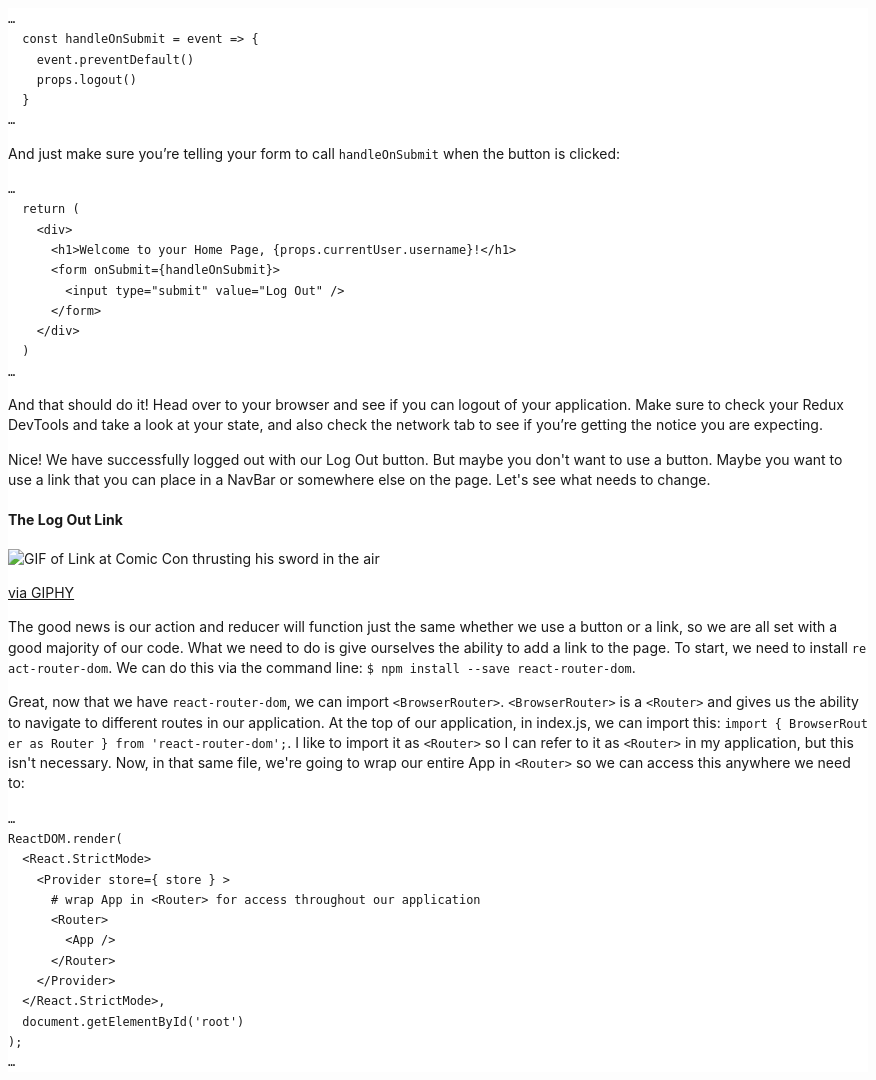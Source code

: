 ```
…
  const handleOnSubmit = event => {
    event.preventDefault()
    props.logout()
  }
…
```

And just make sure you’re telling your form to call `handleOnSubmit` when the button is clicked:

```
…
  return (
    <div>
      <h1>Welcome to your Home Page, {props.currentUser.username}!</h1>
      <form onSubmit={handleOnSubmit}>
        <input type="submit" value="Log Out" />
      </form>
    </div>
  )
…
``` 

And that should do it! Head over to your browser and see if you can logout of your application. Make sure to check your Redux DevTools and take a look at your state, and also check the network tab to see if you’re getting the notice you are expecting.

Nice! We have successfully logged out with our Log Out button. But maybe you don't want to use a button. Maybe you want to use a link that you can place in a NavBar or somewhere else on the page. Let's see what needs to change.


#### The Log Out Link

<div class="blog-gif">
  <img src="https://media.giphy.com/media/26BRuuMVNwGyT0KiY/giphy.gif" alt="GIF of Link at Comic Con thrusting his sword in the air" />
  <p class="blog-giphy-link"><a target="_blank" rel="noopener noreferrer" href="https://giphy.com/gifs/sdcc2016-26BRuuMVNwGyT0KiY">via GIPHY</a></p>
</div>

The good news is our action and reducer will function just the same whether we use a button or a link, so we are all set with a good majority of our code. What we need to do is give ourselves the ability to add a link to the page. To start, we need to install `react-router-dom`. We can do this via the command line: `$ npm install --save react-router-dom`.

Great, now that we have `react-router-dom`, we can import `<BrowserRouter>`. `<BrowserRouter>` is a `<Router>` and gives us the ability to navigate to different routes in our application. At the top of our application, in index.js, we can import this: `import { BrowserRouter as Router } from 'react-router-dom';`. I like to import it as `<Router>` so I can refer to it as `<Router>` in my application, but this isn't necessary. Now, in that same file, we're going to wrap our entire App in `<Router>` so we can access this anywhere we need to:

```
…
ReactDOM.render(
  <React.StrictMode>
    <Provider store={ store } >
      # wrap App in <Router> for access throughout our application
      <Router>
        <App />
      </Router>
    </Provider>
  </React.StrictMode>,
  document.getElementById('root')
);
…
```
